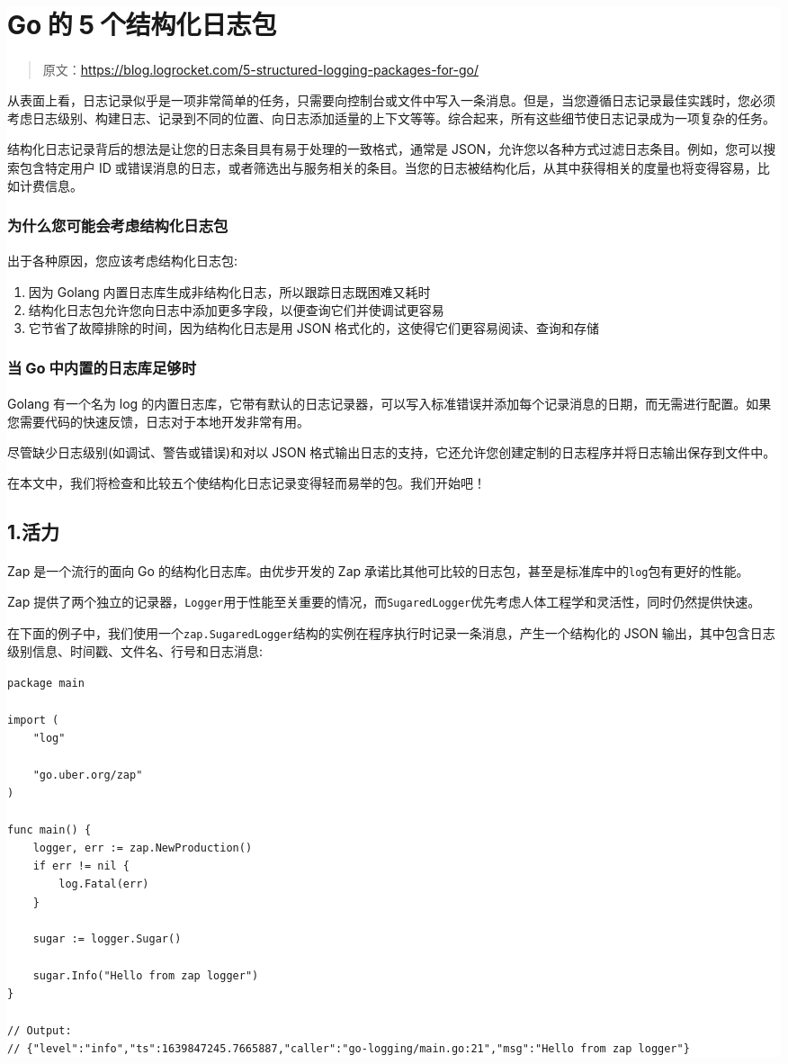 # Go 的 5 个结构化日志包

> 原文：<https://blog.logrocket.com/5-structured-logging-packages-for-go/>

从表面上看，日志记录似乎是一项非常简单的任务，只需要向控制台或文件中写入一条消息。但是，当您遵循日志记录最佳实践时，您必须考虑日志级别、构建日志、记录到不同的位置、向日志添加适量的上下文等等。综合起来，所有这些细节使日志记录成为一项复杂的任务。

结构化日志记录背后的想法是让您的日志条目具有易于处理的一致格式，通常是 JSON，允许您以各种方式过滤日志条目。例如，您可以搜索包含特定用户 ID 或错误消息的日志，或者筛选出与服务相关的条目。当您的日志被结构化后，从其中获得相关的度量也将变得容易，比如计费信息。

### 为什么您可能会考虑结构化日志包

出于各种原因，您应该考虑结构化日志包:

1.  因为 Golang 内置日志库生成非结构化日志，所以跟踪日志既困难又耗时
2.  结构化日志包允许您向日志中添加更多字段，以便查询它们并使调试更容易
3.  它节省了故障排除的时间，因为结构化日志是用 JSON 格式化的，这使得它们更容易阅读、查询和存储

### 当 Go 中内置的日志库足够时

Golang 有一个名为 log 的内置日志库，它带有默认的日志记录器，可以写入标准错误并添加每个记录消息的日期，而无需进行配置。如果您需要代码的快速反馈，日志对于本地开发非常有用。

尽管缺少日志级别(如调试、警告或错误)和对以 JSON 格式输出日志的支持，它还允许您创建定制的日志程序并将日志输出保存到文件中。

在本文中，我们将检查和比较五个使结构化日志记录变得轻而易举的包。我们开始吧！

## 1.活力

Zap 是一个流行的面向 Go 的结构化日志库。由优步开发的 Zap 承诺比其他可比较的日志包，甚至是标准库中的`log`包有更好的性能。

Zap 提供了两个独立的记录器，`Logger`用于性能至关重要的情况，而`SugaredLogger`优先考虑人体工程学和灵活性，同时仍然提供快速。

在下面的例子中，我们使用一个`zap.SugaredLogger`结构的实例在程序执行时记录一条消息，产生一个结构化的 JSON 输出，其中包含日志级别信息、时间戳、文件名、行号和日志消息:

```
package main

import (
    "log"

    "go.uber.org/zap"
)

func main() {
    logger, err := zap.NewProduction()
    if err != nil {
        log.Fatal(err)
    }

    sugar := logger.Sugar()

    sugar.Info("Hello from zap logger")
}

// Output:
// {"level":"info","ts":1639847245.7665887,"caller":"go-logging/main.go:21","msg":"Hello from zap logger"}

```
